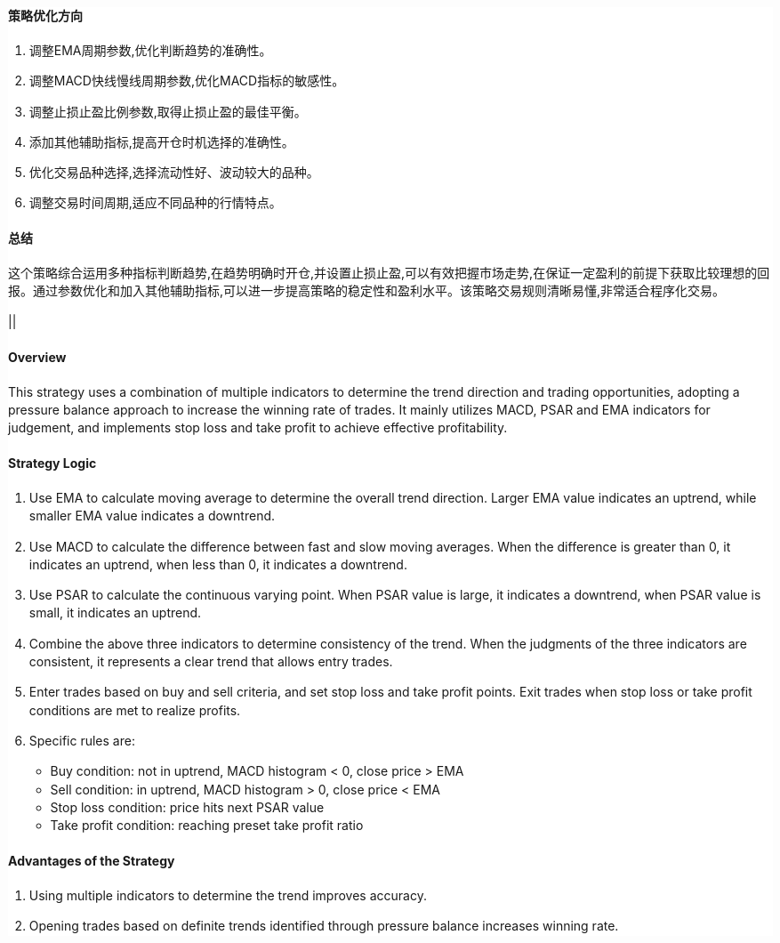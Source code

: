 #### 策略优化方向

1. 调整EMA周期参数,优化判断趋势的准确性。

2. 调整MACD快线慢线周期参数,优化MACD指标的敏感性。

3. 调整止损止盈比例参数,取得止损止盈的最佳平衡。 

4. 添加其他辅助指标,提高开仓时机选择的准确性。

5. 优化交易品种选择,选择流动性好、波动较大的品种。

6. 调整交易时间周期,适应不同品种的行情特点。

#### 总结

这个策略综合运用多种指标判断趋势,在趋势明确时开仓,并设置止损止盈,可以有效把握市场走势,在保证一定盈利的前提下获取比较理想的回报。通过参数优化和加入其他辅助指标,可以进一步提高策略的稳定性和盈利水平。该策略交易规则清晰易懂,非常适合程序化交易。

||

 
#### Overview

This strategy uses a combination of multiple indicators to determine the trend direction and trading opportunities, adopting a pressure balance approach to increase the winning rate of trades. It mainly utilizes MACD, PSAR and EMA indicators for judgement, and implements stop loss and take profit to achieve effective profitability.

#### Strategy Logic

1. Use EMA to calculate moving average to determine the overall trend direction. Larger EMA value indicates an uptrend, while smaller EMA value indicates a downtrend.

2. Use MACD to calculate the difference between fast and slow moving averages. When the difference is greater than 0, it indicates an uptrend, when less than 0, it indicates a downtrend.

3. Use PSAR to calculate the continuous varying point. When PSAR value is large, it indicates a downtrend, when PSAR value is small, it indicates an uptrend.

4. Combine the above three indicators to determine consistency of the trend. When the judgments of the three indicators are consistent, it represents a clear trend that allows entry trades.

5. Enter trades based on buy and sell criteria, and set stop loss and take profit points. Exit trades when stop loss or take profit conditions are met to realize profits.

6. Specific rules are:
   - Buy condition: not in uptrend, MACD histogram < 0, close price > EMA
   - Sell condition: in uptrend, MACD histogram > 0, close price < EMA  
   - Stop loss condition: price hits next PSAR value
   - Take profit condition: reaching preset take profit ratio

#### Advantages of the Strategy

1. Using multiple indicators to determine the trend improves accuracy.

2. Opening trades based on definite trends identified through pressure balance increases winning rate.
   